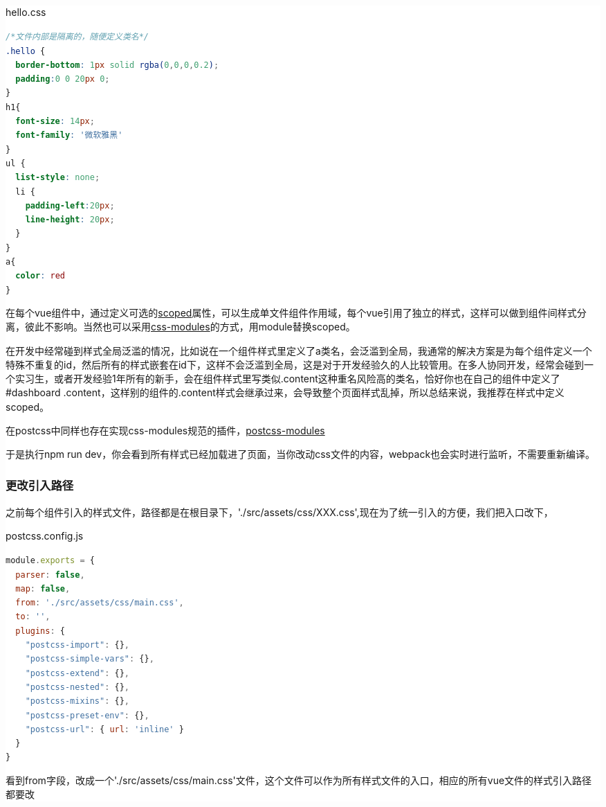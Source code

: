 hello.css
```css
/*文件内部是隔离的，随便定义类名*/
.hello {
  border-bottom: 1px solid rgba(0,0,0,0.2);
  padding:0 0 20px 0;
}
h1{
  font-size: 14px;
  font-family: '微软雅黑'
}
ul {
  list-style: none;
  li {
    padding-left:20px;
    line-height: 20px;
  }
}
a{
  color: red
}

```
在每个vue组件中，通过定义可选的[scoped](https://cn.vuejs.org/v2/guide/comparison.html#%E7%BB%84%E4%BB%B6%E4%BD%9C%E7%94%A8%E5%9F%9F%E5%86%85%E7%9A%84-CSS)属性，可以生成单文件组件作用域，每个vue引用了独立的样式，这样可以做到组件间样式分离，彼此不影响。当然也可以采用[css-modules](http://www.ruanyifeng.com/blog/2016/06/css_modules.html)的方式，用module替换scoped。

在开发中经常碰到样式全局泛滥的情况，比如说在一个组件样式里定义了a类名，会泛滥到全局，我通常的解决方案是为每个组件定义一个特殊不重复的id，然后所有的样式嵌套在id下，这样不会泛滥到全局，这是对于开发经验久的人比较管用。在多人协同开发，经常会碰到一个实习生，或者开发经验1年所有的新手，会在组件样式里写类似.content这种重名风险高的类名，恰好你也在自己的组件中定义了#dashboard .content，这样别的组件的.content样式会继承过来，会导致整个页面样式乱掉，所以总结来说，我推荐在样式中定义scoped。

在postcss中同样也存在实现css-modules规范的插件，[postcss-modules](https://github.com/css-modules/postcss-modules#integration-with-templates)

于是执行npm run dev，你会看到所有样式已经加载进了页面，当你改动css文件的内容，webpack也会实时进行监听，不需要重新编译。

### 更改引入路径
之前每个组件引入的样式文件，路径都是在根目录下，'./src/assets/css/XXX.css',现在为了统一引入的方便，我们把入口改下，

postcss.config.js
```js
module.exports = {
  parser: false,
  map: false,
  from: './src/assets/css/main.css',
  to: '',
  plugins: {
    "postcss-import": {},
    "postcss-simple-vars": {},
    "postcss-extend": {},
    "postcss-nested": {},
    "postcss-mixins": {},
    "postcss-preset-env": {},
    "postcss-url": { url: 'inline' }
  }
}


```
看到from字段，改成一个'./src/assets/css/main.css'文件，这个文件可以作为所有样式文件的入口，相应的所有vue文件的样式引入路径都要改
